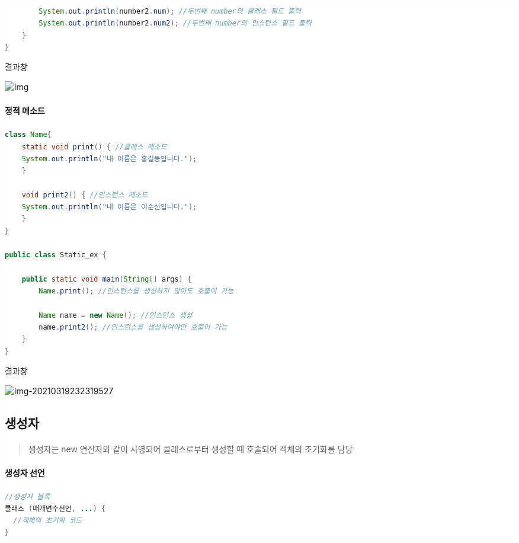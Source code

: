 ```java
    	System.out.println(number2.num); //두번째 number의 클래스 필드 출력
    	System.out.println(number2.num2); //두번째 number의 인스턴스 필드 출력
    }
}
```

결과창

![img](../../../../Pictures/md-images/img-6163845.png)

#### 정적 메소드

```java
class Name{
    static void print() { //클래스 메소드
	System.out.println("내 이름은 홍길동입니다.");
    }

    void print2() { //인스턴스 메소드
	System.out.println("내 이름은 이순신입니다.");
    }
}

public class Static_ex {
	
    public static void main(String[] args) {
        Name.print(); //인스턴스를 생성하지 않아도 호출이 가능
    	
        Name name = new Name(); //인스턴스 생성
        name.print2(); //인스턴스를 생성하여야만 호출이 가능
    }
}
```

결과창

![img-20210319232319527](../../../../Pictures/md-images/img-20210319232319527-6163834.png)



## 생성자

> 생성자는 new 연산자와 같이 사영되어 클래스로부터 생성할 때 호술되어 객체의 초기화를 담당



#### 생성자 선언

```java
//생성자 블록
클래스 (매개변수선언, ...) {
  //객체의 초기화 코드
}
```
